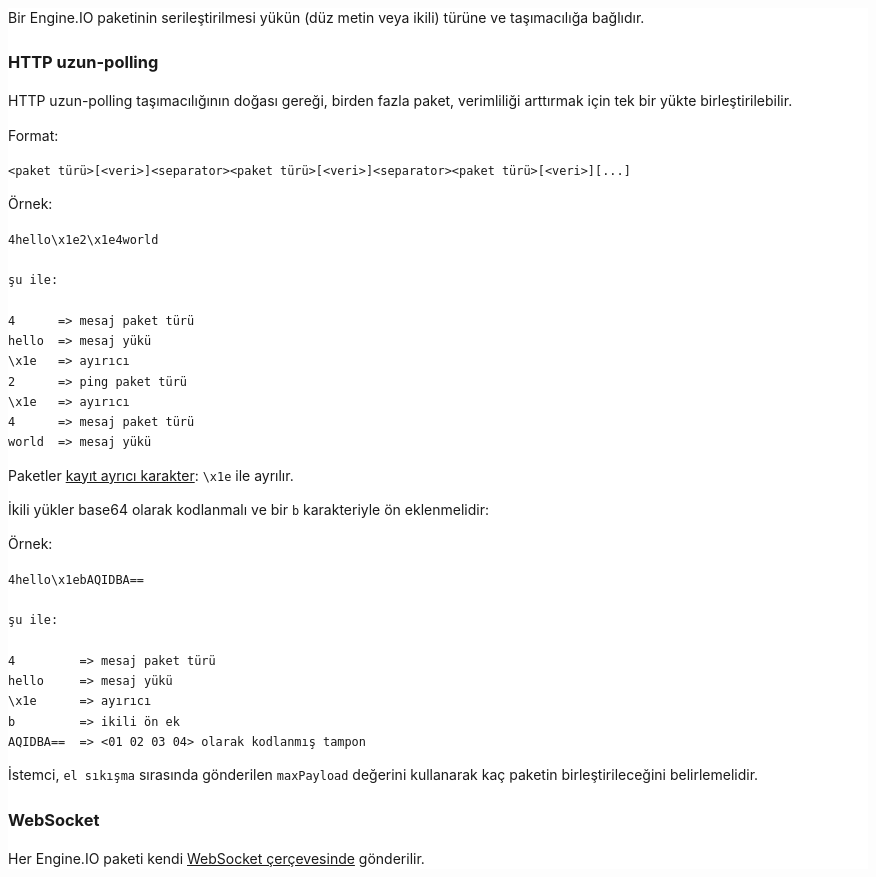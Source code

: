 Bir Engine.IO paketinin serileştirilmesi yükün (düz metin veya ikili) türüne ve taşımacılığa bağlıdır.

### HTTP uzun-polling

HTTP uzun-polling taşımacılığının doğası gereği, birden fazla paket, verimliliği arttırmak için tek bir yükte birleştirilebilir.

Format:

```
<paket türü>[<veri>]<separator><paket türü>[<veri>]<separator><paket türü>[<veri>][...]
```

Örnek:

```
4hello\x1e2\x1e4world

şu ile:

4      => mesaj paket türü
hello  => mesaj yükü
\x1e   => ayırıcı
2      => ping paket türü
\x1e   => ayırıcı
4      => mesaj paket türü
world  => mesaj yükü
```

Paketler [kayıt ayrıcı karakter](https://en.wikipedia.org/wiki/C0_and_C1_control_codes#Field_separators): `\x1e` ile ayrılır.

İkili yükler base64 olarak kodlanmalı ve bir `b` karakteriyle ön eklenmelidir:

Örnek:

```
4hello\x1ebAQIDBA==

şu ile:

4         => mesaj paket türü
hello     => mesaj yükü
\x1e      => ayırıcı
b         => ikili ön ek
AQIDBA==  => <01 02 03 04> olarak kodlanmış tampon 
```

İstemci, `el sıkışma` sırasında gönderilen `maxPayload` değerini kullanarak kaç paketin birleştirileceğini belirlemelidir.

### WebSocket

Her Engine.IO paketi kendi [WebSocket çerçevesinde](https://datatracker.ietf.org/doc/html/rfc6455#section-5) gönderilir.

